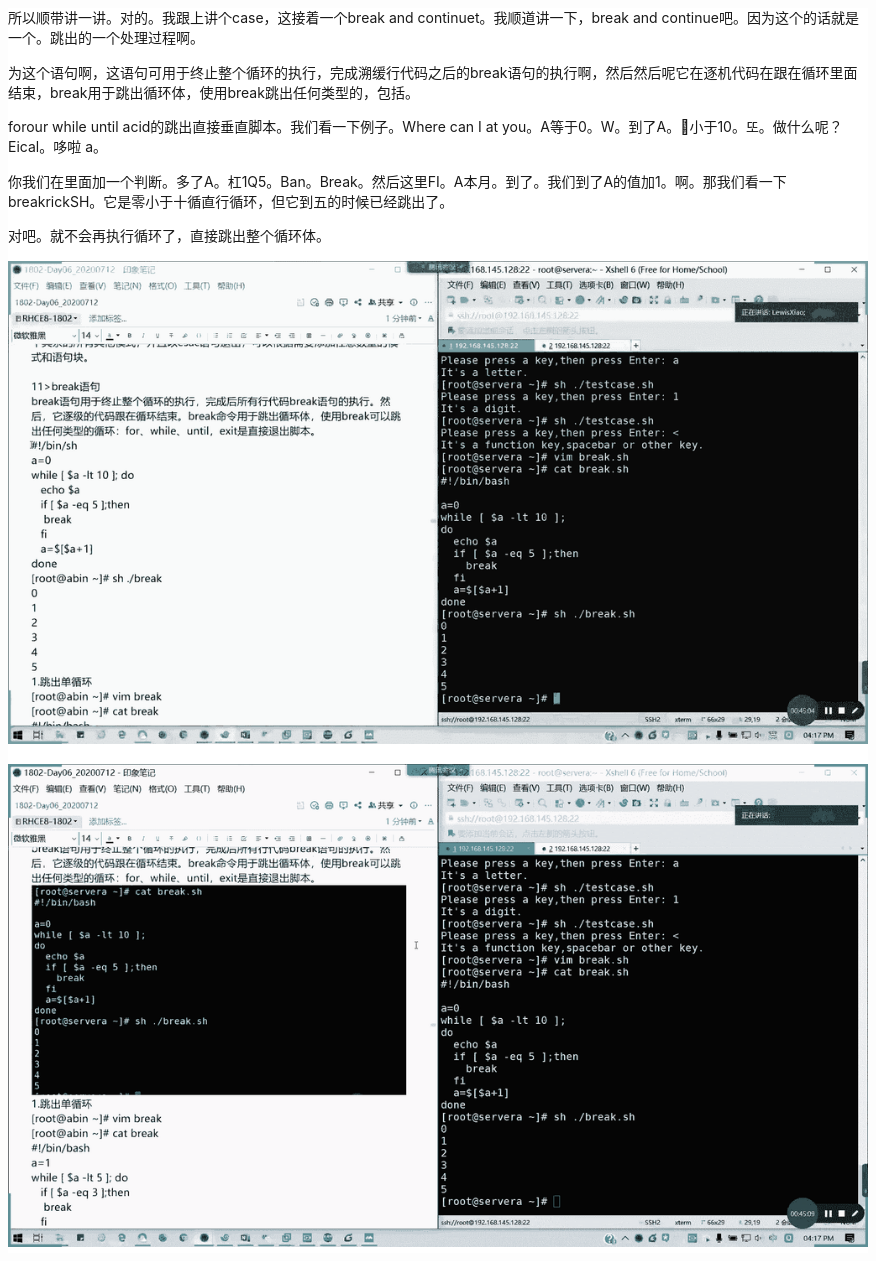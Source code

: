 所以顺带讲一讲。对的。我跟上讲个case，这接着一个break and continuet。我顺道讲一下，break and continue吧。因为这个的话就是一个。跳出的一个处理过程啊。

为这个语句啊，这语句可用于终止整个循环的执行，完成溯缓行代码之后的break语句的执行啊，然后然后呢它在逐机代码在跟在循环里面结束，break用于跳出循环体，使用break跳出任何类型的，包括。

forour while until acid的跳出直接垂直脚本。我们看一下例子。Where can I at you。A等于0。W。到了A。🎼小于10。또。做什么呢？Eical。哆啦 a。

你我们在里面加一个判断。多了A。杠1Q5。Ban。Break。然后这里FI。A本月。到了。我们到了A的值加1。啊。那我们看一下breakrickSH。它是零小于十循直行循环，但它到五的时候已经跳出了。

对吧。就不会再执行循环了，直接跳出整个循环体。

![](img/1f2ffadd27ca22a5b994158128eed933_90.png)

![](img/1f2ffadd27ca22a5b994158128eed933_91.png)
